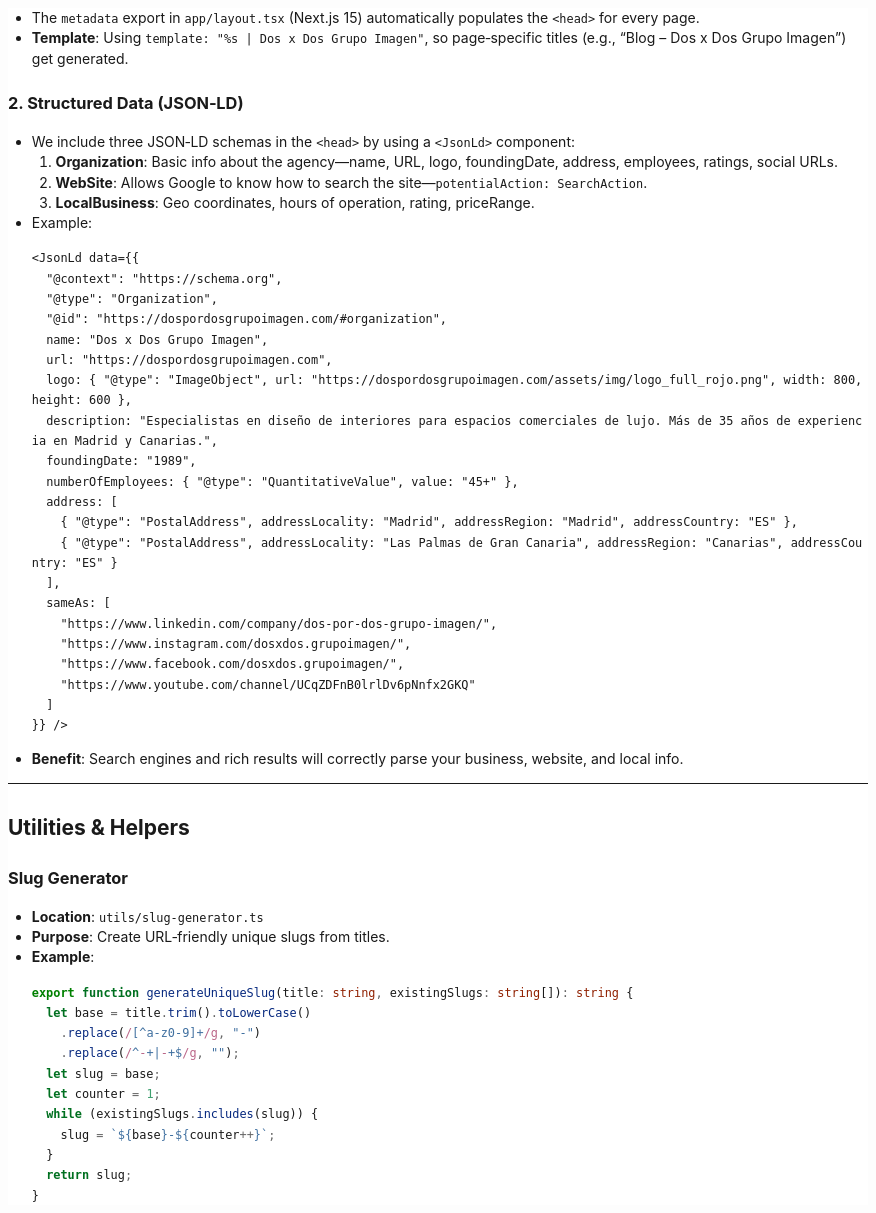 - The `metadata` export in `app/layout.tsx` (Next.js 15) automatically populates the `<head>` for every page.
- **Template**: Using `template: "%s | Dos x Dos Grupo Imagen"`, so page‐specific titles (e.g., “Blog – Dos x Dos Grupo Imagen”) get generated.

### 2. Structured Data (JSON‐LD)

- We include three JSON‐LD schemas in the `<head>` by using a `<JsonLd>` component:
  1. **Organization**: Basic info about the agency—name, URL, logo, foundingDate, address, employees, ratings, social URLs.
  2. **WebSite**: Allows Google to know how to search the site—`potentialAction: SearchAction`.
  3. **LocalBusiness**: Geo coordinates, hours of operation, rating, priceRange.
- Example:
  ```tsx
  <JsonLd data={{
    "@context": "https://schema.org",
    "@type": "Organization",
    "@id": "https://dospordosgrupoimagen.com/#organization",
    name: "Dos x Dos Grupo Imagen",
    url: "https://dospordosgrupoimagen.com",
    logo: { "@type": "ImageObject", url: "https://dospordosgrupoimagen.com/assets/img/logo_full_rojo.png", width: 800, height: 600 },
    description: "Especialistas en diseño de interiores para espacios comerciales de lujo. Más de 35 años de experiencia en Madrid y Canarias.",
    foundingDate: "1989",
    numberOfEmployees: { "@type": "QuantitativeValue", value: "45+" },
    address: [
      { "@type": "PostalAddress", addressLocality: "Madrid", addressRegion: "Madrid", addressCountry: "ES" },
      { "@type": "PostalAddress", addressLocality: "Las Palmas de Gran Canaria", addressRegion: "Canarias", addressCountry: "ES" }
    ],
    sameAs: [
      "https://www.linkedin.com/company/dos-por-dos-grupo-imagen/",
      "https://www.instagram.com/dosxdos.grupoimagen/",
      "https://www.facebook.com/dosxdos.grupoimagen/",
      "https://www.youtube.com/channel/UCqZDFnB0lrlDv6pNnfx2GKQ"
    ]
  }} />
  ```
- **Benefit**: Search engines and rich results will correctly parse your business, website, and local info.

---

## Utilities & Helpers

### Slug Generator

- **Location**: `utils/slug-generator.ts`
- **Purpose**: Create URL‐friendly unique slugs from titles.
- **Example**:
  ```ts
  export function generateUniqueSlug(title: string, existingSlugs: string[]): string {
    let base = title.trim().toLowerCase()
      .replace(/[^a-z0-9]+/g, "-")
      .replace(/^-+|-+$/g, "");
    let slug = base;
    let counter = 1;
    while (existingSlugs.includes(slug)) {
      slug = `${base}-${counter++}`;
    }
    return slug;
  }
  ```